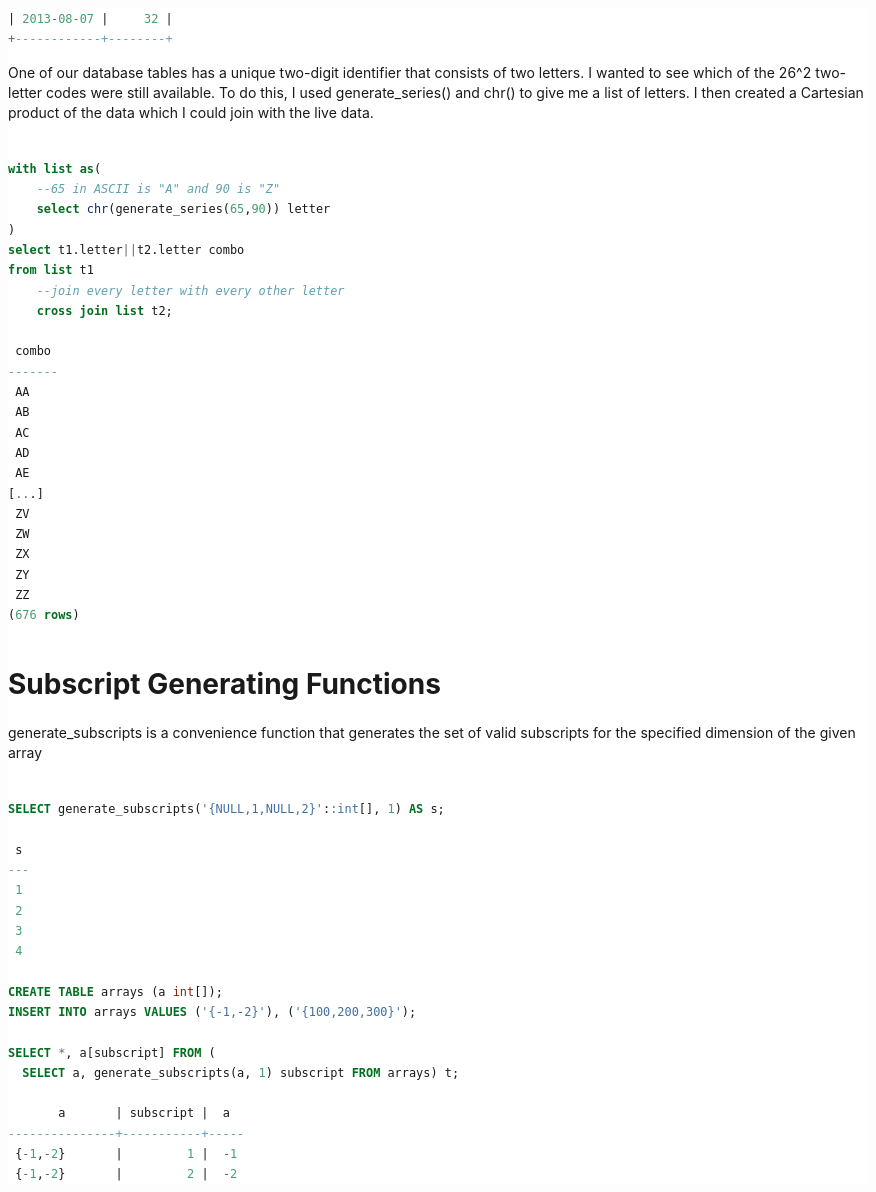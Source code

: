 ```sql
| 2013-08-07 |     32 |
+------------+--------+

```

One of our database tables has a unique two-digit identifier that consists of two letters. I wanted to see which of the 26^2 two-letter codes were still available. To do this, I used generate_series() and chr() to give me a list of letters. I then created a Cartesian product of the data which I could join with the live data.

```sql

with list as(
    --65 in ASCII is "A" and 90 is "Z"
    select chr(generate_series(65,90)) letter
)
select t1.letter||t2.letter combo
from list t1
    --join every letter with every other letter
    cross join list t2;

 combo
-------
 AA
 AB
 AC
 AD
 AE
[...]
 ZV
 ZW
 ZX
 ZY
 ZZ
(676 rows)

```


# Subscript Generating Functions
generate_subscripts is a convenience function that generates the set of valid subscripts for the specified dimension of the given array

```sql

SELECT generate_subscripts('{NULL,1,NULL,2}'::int[], 1) AS s;

 s
---
 1
 2
 3
 4

CREATE TABLE arrays (a int[]);
INSERT INTO arrays VALUES ('{-1,-2}'), ('{100,200,300}');

SELECT *, a[subscript] FROM (
  SELECT a, generate_subscripts(a, 1) subscript FROM arrays) t;

       a       | subscript |  a
---------------+-----------+-----
 {-1,-2}       |         1 |  -1
 {-1,-2}       |         2 |  -2
```